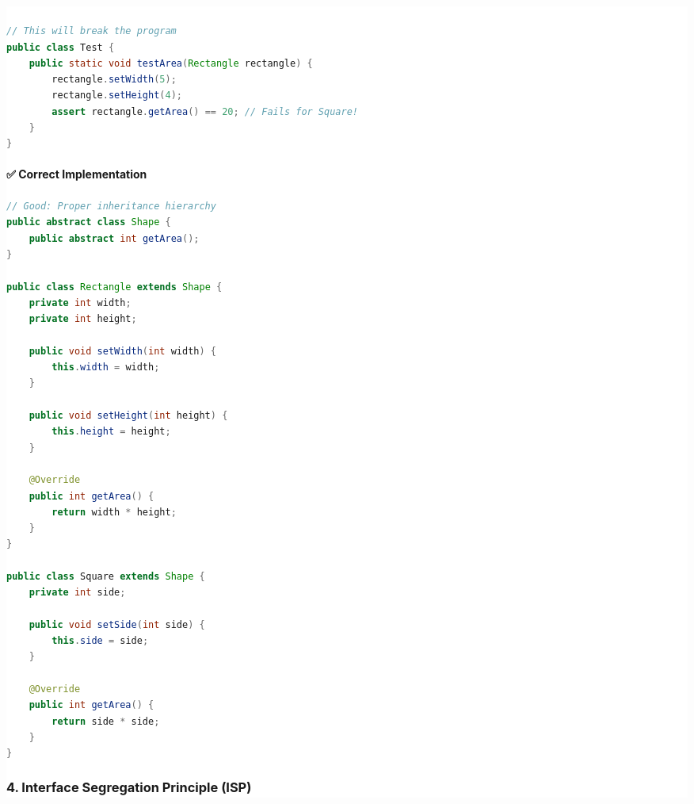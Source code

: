 ```java

// This will break the program
public class Test {
    public static void testArea(Rectangle rectangle) {
        rectangle.setWidth(5);
        rectangle.setHeight(4);
        assert rectangle.getArea() == 20; // Fails for Square!
    }
}
```

#### ✅ Correct Implementation

```java
// Good: Proper inheritance hierarchy
public abstract class Shape {
    public abstract int getArea();
}

public class Rectangle extends Shape {
    private int width;
    private int height;

    public void setWidth(int width) {
        this.width = width;
    }

    public void setHeight(int height) {
        this.height = height;
    }

    @Override
    public int getArea() {
        return width * height;
    }
}

public class Square extends Shape {
    private int side;

    public void setSide(int side) {
        this.side = side;
    }

    @Override
    public int getArea() {
        return side * side;
    }
}
```

### 4. Interface Segregation Principle (ISP)
